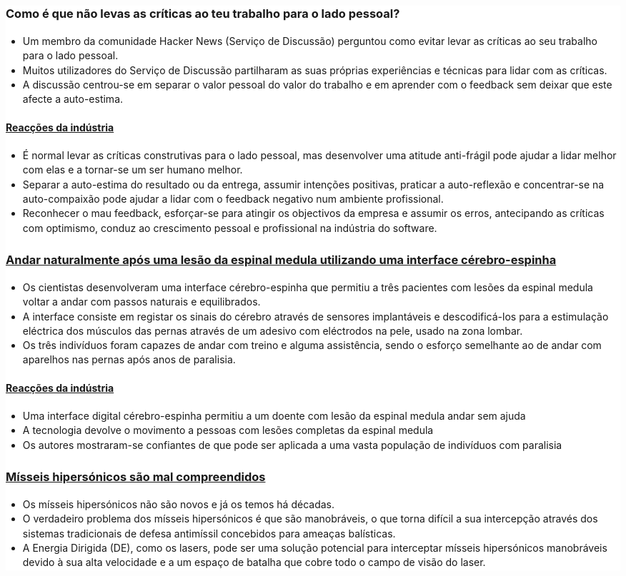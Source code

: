 ### Como é que não levas as críticas ao teu trabalho para o lado pessoal?

- Um membro da comunidade Hacker News (Serviço de Discussão) perguntou como evitar levar as críticas ao seu trabalho para o lado pessoal.
- Muitos utilizadores do Serviço de Discussão partilharam as suas próprias experiências e técnicas para lidar com as críticas.
- A discussão centrou-se em separar o valor pessoal do valor do trabalho e em aprender com o feedback sem deixar que este afecte a auto-estima.

#### [Reacções da indústria](http://news.ycombinator.com/item?id=36056299)

- É normal levar as críticas construtivas para o lado pessoal, mas desenvolver uma atitude anti-frágil pode ajudar a lidar melhor com elas e a tornar-se um ser humano melhor.
- Separar a auto-estima do resultado ou da entrega, assumir intenções positivas, praticar a auto-reflexão e concentrar-se na auto-compaixão pode ajudar a lidar com o feedback negativo num ambiente profissional.
- Reconhecer o mau feedback, esforçar-se para atingir os objectivos da empresa e assumir os erros, antecipando as críticas com optimismo, conduz ao crescimento pessoal e profissional na indústria do software.

### [Andar naturalmente após uma lesão da espinal medula utilizando uma interface cérebro-espinha](https://www.nature.com/articles/s41586-023-06094-5)

- Os cientistas desenvolveram uma interface cérebro-espinha que permitiu a três pacientes com lesões da espinal medula voltar a andar com passos naturais e equilibrados.
- A interface consiste em registar os sinais do cérebro através de sensores implantáveis e descodificá-los para a estimulação eléctrica dos músculos das pernas através de um adesivo com eléctrodos na pele, usado na zona lombar.
- Os três indivíduos foram capazes de andar com treino e alguma assistência, sendo o esforço semelhante ao de andar com aparelhos nas pernas após anos de paralisia.

#### [Reacções da indústria](http://news.ycombinator.com/item?id=36059429)

- Uma interface digital cérebro-espinha permitiu a um doente com lesão da espinal medula andar sem ajuda
- A tecnologia devolve o movimento a pessoas com lesões completas da espinal medula
- Os autores mostraram-se confiantes de que pode ser aplicada a uma vasta população de indivíduos com paralisia

### [Mísseis hipersónicos são mal compreendidos](https://medium.com/@ToryBrunoULA/mísseis-hipersónicos-são-mal-compreendidos-1a35c8ae3dd0)

- Os mísseis hipersónicos não são novos e já os temos há décadas.
- O verdadeiro problema dos mísseis hipersónicos é que são manobráveis, o que torna difícil a sua intercepção através dos sistemas tradicionais de defesa antimíssil concebidos para ameaças balísticas.
- A Energia Dirigida (DE), como os lasers, pode ser uma solução potencial para interceptar mísseis hipersónicos manobráveis devido à sua alta velocidade e a um espaço de batalha que cobre todo o campo de visão do laser.
